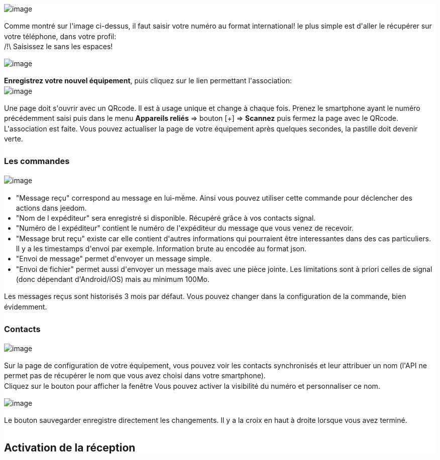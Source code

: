 ![image](https://user-images.githubusercontent.com/3704897/189481045-8e24d32a-bad5-491a-9d22-42374ee1823e.png)  

Comme montré sur l'image ci-dessus, il faut saisir votre numéro au format international!
le plus simple est d'aller le récupérer sur votre téléphone, dans votre profil:  
/!\ Saisissez le sans les espaces!  

![image](https://user-images.githubusercontent.com/3704897/184930299-a86e686d-bbf9-4fdf-8896-71fc1de58185.png)  

**Enregistrez votre nouvel équipement**, puis cliquez sur le lien permettant l'association:  
![image](https://user-images.githubusercontent.com/3704897/189481067-57cce93e-4062-4d76-ad54-3e1fa56b6087.png)  

Une page doit s'ouvrir avec un QRcode. Il est à usage unique et change à chaque fois. Prenez le smartphone ayant le numéro précédemment saisi puis dans le menu **Appareils reliés** => bouton [+] => **Scannez** puis fermez la page avec le QRcode.  
L'association est faite. Vous pouvez actualiser la page de votre équipement après quelques secondes, la pastille doit devenir verte.  

### Les commandes

![image](https://user-images.githubusercontent.com/3704897/189669526-6e0d3d44-49c1-4b77-b53f-85e0c0f21207.png)    

- "Message reçu" correspond au message en lui-même. Ainsi vous pouvez utiliser cette commande pour déclencher des actions dans jeedom.  
- "Nom de l expéditeur" sera enregistré si disponible. Récupéré grâce à vos contacts signal.  
- "Numéro de l expéditeur" contient le numéro de l'expéditeur du message que vous venez de recevoir.  
- "Message brut reçu" existe car elle contient d'autres informations qui pourraient être interessantes dans des cas particuliers. Il y a les timestamps d'envoi par exemple. Information brute au encodée au format json.  
- "Envoi de message" permet d'envoyer un message simple.  
- "Envoi de fichier" permet aussi d'envoyer un message mais avec une pièce jointe. Les limitations sont à priori celles de signal (donc dépendant d'Android/iOS) mais au minimum 100Mo.   

Les messages reçus sont historisés 3 mois par défaut. Vous pouvez changer dans la configuration de la commande, bien évidemment.

### Contacts  
![image](https://github.com/ddelec24/docs-jeedom/assets/3704897/e2b192e9-217c-4501-a21a-6c8f5907ad3c)  

Sur la page de configuration de votre équipement, vous pouvez voir les contacts synchronisés et leur attribuer un nom (l'API ne permet pas de récupérer le nom que vous avez choisi dans votre smartphone).  
Cliquez sur le bouton pour afficher la fenêtre Vous pouvez activer la visibilité du numéro et personnaliser ce nom.  

![image](https://github.com/ddelec24/docs-jeedom/assets/3704897/64229cfd-c8c7-4a87-a85b-f8d51fd37f4c)  

Le bouton sauvegarder enregistre directement les changements. Il y a la croix en haut à droite lorsque vous avez terminé.  

## Activation de la réception
